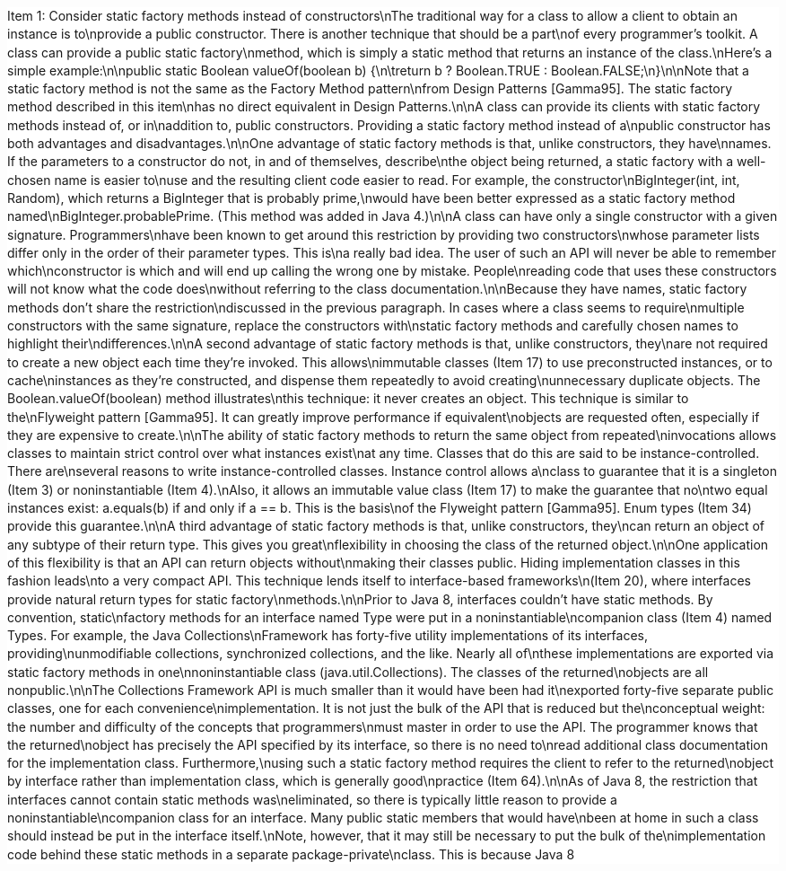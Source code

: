 Item 1: Consider static factory methods instead of constructors\nThe traditional way for a class to allow a client to obtain an instance is to\nprovide a public constructor. There is another technique that should be a part\nof every programmer’s toolkit. A class can provide a public static factory\nmethod, which is simply a static method that returns an instance of the class.\nHere’s a simple example:\n\npublic static Boolean valueOf(boolean b) {\n\treturn b ? Boolean.TRUE : Boolean.FALSE;\n}\n\nNote that a static factory method is not the same as the Factory Method pattern\nfrom Design Patterns [Gamma95]. The static factory method described in this item\nhas no direct equivalent in Design Patterns.\n\nA class can provide its clients with static factory methods instead of, or in\naddition to, public constructors. Providing a static factory method instead of a\npublic constructor has both advantages and disadvantages.\n\nOne advantage of static factory methods is that, unlike constructors, they have\nnames. If the parameters to a constructor do not, in and of themselves, describe\nthe object being returned, a static factory with a well-chosen name is easier to\nuse and the resulting client code easier to read. For example, the constructor\nBigInteger(int, int, Random), which returns a BigInteger that is probably prime,\nwould have been better expressed as a static factory method named\nBigInteger.probablePrime. (This method was added in Java 4.)\n\nA class can have only a single constructor with a given signature. Programmers\nhave been known to get around this restriction by providing two constructors\nwhose parameter lists differ only in the order of their parameter types. This is\na really bad idea. The user of such an API will never be able to remember which\nconstructor is which and will end up calling the wrong one by mistake. People\nreading code that uses these constructors will not know what the code does\nwithout referring to the class documentation.\n\nBecause they have names, static factory methods don’t share the restriction\ndiscussed in the previous paragraph. In cases where a class seems to require\nmultiple constructors with the same signature, replace the constructors with\nstatic factory methods and carefully chosen names to highlight their\ndifferences.\n\nA second advantage of static factory methods is that, unlike constructors, they\nare not required to create a new object each time they’re invoked. This allows\nimmutable classes (Item 17) to use preconstructed instances, or to cache\ninstances as they’re constructed, and dispense them repeatedly to avoid creating\nunnecessary duplicate objects. The Boolean.valueOf(boolean) method illustrates\nthis technique: it never creates an object. This technique is similar to the\nFlyweight pattern [Gamma95]. It can greatly improve performance if equivalent\nobjects are requested often, especially if they are expensive to create.\n\nThe ability of static factory methods to return the same object from repeated\ninvocations allows classes to maintain strict control over what instances exist\nat any time. Classes that do this are said to be instance-controlled. There are\nseveral reasons to write instance-controlled classes. Instance control allows a\nclass to guarantee that it is a singleton (Item 3) or noninstantiable (Item 4).\nAlso, it allows an immutable value class (Item 17) to make the guarantee that no\ntwo equal instances exist: a.equals(b) if and only if a == b. This is the basis\nof the Flyweight pattern [Gamma95]. Enum types (Item 34) provide this guarantee.\n\nA third advantage of static factory methods is that, unlike constructors, they\ncan return an object of any subtype of their return type. This gives you great\nflexibility in choosing the class of the returned object.\n\nOne application of this flexibility is that an API can return objects without\nmaking their classes public. Hiding implementation classes in this fashion leads\nto a very compact API. This technique lends itself to interface-based frameworks\n(Item 20), where interfaces provide natural return types for static factory\nmethods.\n\nPrior to Java 8, interfaces couldn’t have static methods. By convention, static\nfactory methods for an interface named Type were put in a noninstantiable\ncompanion class (Item 4) named Types. For example, the Java Collections\nFramework has forty-five utility implementations of its interfaces, providing\nunmodifiable collections, synchronized collections, and the like. Nearly all of\nthese implementations are exported via static factory methods in one\nnoninstantiable class (java.util.Collections). The classes of the returned\nobjects are all nonpublic.\n\nThe Collections Framework API is much smaller than it would have been had it\nexported forty-five separate public classes, one for each convenience\nimplementation. It is not just the bulk of the API that is reduced but the\nconceptual weight: the number and difficulty of the concepts that programmers\nmust master in order to use the API. The programmer knows that the returned\nobject has precisely the API specified by its interface, so there is no need to\nread additional class documentation for the implementation class. Furthermore,\nusing such a static factory method requires the client to refer to the returned\nobject by interface rather than implementation class, which is generally good\npractice (Item 64).\n\nAs of Java 8, the restriction that interfaces cannot contain static methods was\neliminated, so there is typically little reason to provide a noninstantiable\ncompanion class for an interface. Many public static members that would have\nbeen at home in such a class should instead be put in the interface itself.\nNote, however, that it may still be necessary to put the bulk of the\nimplementation code behind these static methods in a separate package-private\nclass. This is because Java 8